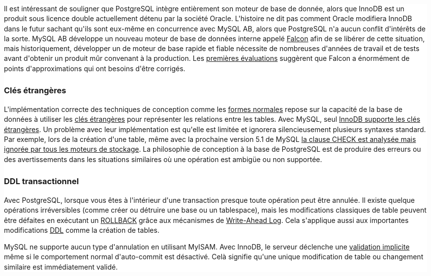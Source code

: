 </p>

<p>

Il est intéressant de souligner que PostgreSQL intègre entièrement son moteur de base de donnée, alors que InnoDB est un produit sous licence double actuellement détenu par la société Oracle. L'histoire ne dit pas comment Oracle modifiera InnoDB dans le futur sachant qu'ils sont eux-même en concurrence avec MySQL AB, alors que PostgreSQL n'a aucun conflit d'intérêts de la sorte. MySQL AB développe un nouveau moteur de base de données interne appelé <a href="http://dev.mysql.com/doc/falcon/en/index.html" target="_blank">Falcon</a> afin de se libérer de cette situation, mais historiquement, développer un de moteur de base rapide et fiable nécessite de nombreuses d'années de travail et de tests avant d'obtenir un produit mûr convenant à la production. Les <a href="http://www.mysqlperformanceblog.com/2007/01/08/innodb-vs-myisam-vs-falcon-benchmarks-part-1/" target="_blank">premières évaluations</a> suggèrent que Falcon a énormément de points d'approximations qui ont besoins d'être corrigés.

</p>

<h3>Clés étrangères</h3>

<p>

L'implémentation correcte des techniques de conception comme les <a href="http://fr.wikipedia.org/wiki/Forme_normale_%28bases_de_donn%C3%A9es_relationnelles%29" target="_blank">formes normales</a> repose sur la capacité de la base de données à utiliser les <a href="http://en.wikipedia.org/wiki/Foreign_key">clés étrangères</a> pour représenter les relations entre les tables. Avec MySQL, seul <a href="http://dev.mysql.com/doc/refman/5.0/fr/ansi-diff-foreign-keys.html" target="_blank">InnoDB supporte les clés étrangères</a>. Un problème avec leur implémentation est qu'elle est limitée et ignorera silencieusement plusieurs syntaxes standard. Par exemple, lors de la création d'une table, même avec la prochaine version 5.1 de MySQL <a href="http://dev.mysql.com/doc/refman/5.1/fr/create-table.html" target="_blank">la clause CHECK est analysée mais ignorée par tous les moteurs de stockage</a>. La philosophie de conception à la base de PostgreSQL est de produire des erreurs ou des avertissements dans les situations similaires où une opération est ambigüe ou non supportée.

</p>

<h3>DDL transactionnel</h3>

<p>

Avec PostgreSQL, lorsque vous êtes à l'intérieur d'une transaction presque toute opération peut être annulée. Il existe quelque opérations irréversibles (comme créer ou détruire une base ou un tablespace), mais les modifications classiques de table peuvent être défaites en exécutant un <a href="http://docs.postgresqlfr.org/8.2/sql-rollback.html" target="_blank">ROLLBACK</a> grâce aux mécanismes de <a href="http://docs.postgresqlfr.org/8.2/wal.html" target="_blank">Write-Ahead Log</a>. Cela s'applique aussi aux importantes modifications <a href="http://fr.wikipedia.org/wiki/Langage_de_d%C3%A9finition_de_donn%C3%A9es" target="_blank">DDL</a> comme la création de tables.

</p>

<p>

MySQL ne supporte aucun type d'annulation en utilisant MyISAM. Avec InnoDB, le serveur déclenche une <a href="http://dev.mysql.com/doc/refman/5.0/fr/implicit-commit.html" target="_blank">validation implicite</a> même si le comportement normal d'auto-commit est désactivé. Celà signifie qu'une unique modification de table ou changement similaire est immédiatement validé.
